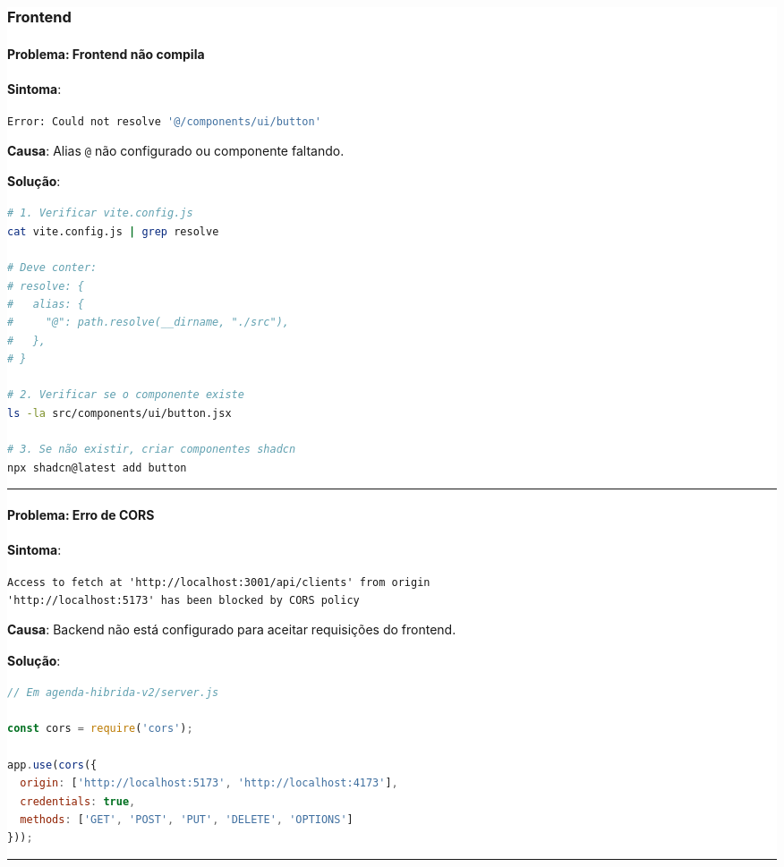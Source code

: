 
### Frontend

#### Problema: Frontend não compila

**Sintoma**:
```bash
Error: Could not resolve '@/components/ui/button'
```

**Causa**: Alias `@` não configurado ou componente faltando.

**Solução**:

```bash
# 1. Verificar vite.config.js
cat vite.config.js | grep resolve

# Deve conter:
# resolve: {
#   alias: {
#     "@": path.resolve(__dirname, "./src"),
#   },
# }

# 2. Verificar se o componente existe
ls -la src/components/ui/button.jsx

# 3. Se não existir, criar componentes shadcn
npx shadcn@latest add button
```

---

#### Problema: Erro de CORS

**Sintoma**:
```
Access to fetch at 'http://localhost:3001/api/clients' from origin 
'http://localhost:5173' has been blocked by CORS policy
```

**Causa**: Backend não está configurado para aceitar requisições do frontend.

**Solução**:

```javascript
// Em agenda-hibrida-v2/server.js

const cors = require('cors');

app.use(cors({
  origin: ['http://localhost:5173', 'http://localhost:4173'],
  credentials: true,
  methods: ['GET', 'POST', 'PUT', 'DELETE', 'OPTIONS']
}));
```

---